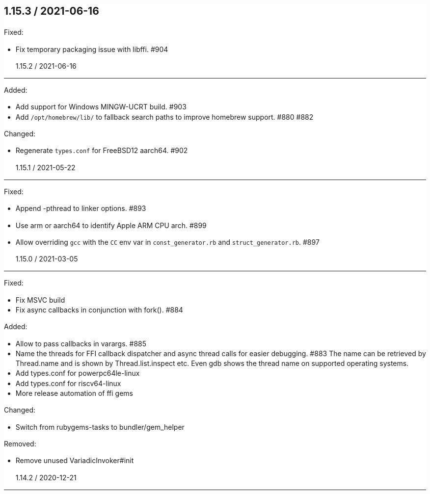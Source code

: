 ## 1.15.3 / 2021-06-16

Fixed:

- Fix temporary packaging issue with libffi. #904

  1.15.2 / 2021-06-16

---

Added:

- Add support for Windows MINGW-UCRT build. #903
- Add `/opt/homebrew/lib/` to fallback search paths to improve homebrew support. #880 #882

Changed:

- Regenerate `types.conf` for FreeBSD12 aarch64. #902

  1.15.1 / 2021-05-22

---

Fixed:

- Append -pthread to linker options. #893
- Use arm or aarch64 to identify Apple ARM CPU arch. #899
- Allow overriding `gcc` with the `CC` env var in `const_generator.rb` and `struct_generator.rb`. #897

  1.15.0 / 2021-03-05

---

Fixed:

- Fix MSVC build
- Fix async callbacks in conjunction with fork(). #884

Added:

- Allow to pass callbacks in varargs. #885
- Name the threads for FFI callback dispatcher and async thread calls for easier debugging. #883
  The name can be retrieved by Thread.name and is shown by Thread.list.inspect etc.
  Even gdb shows the thread name on supported operating systems.
- Add types.conf for powerpc64le-linux
- Add types.conf for riscv64-linux
- More release automation of ffi gems

Changed:

- Switch from rubygems-tasks to bundler/gem_helper

Removed:

- Remove unused VariadicInvoker#init

  1.14.2 / 2020-12-21

---
